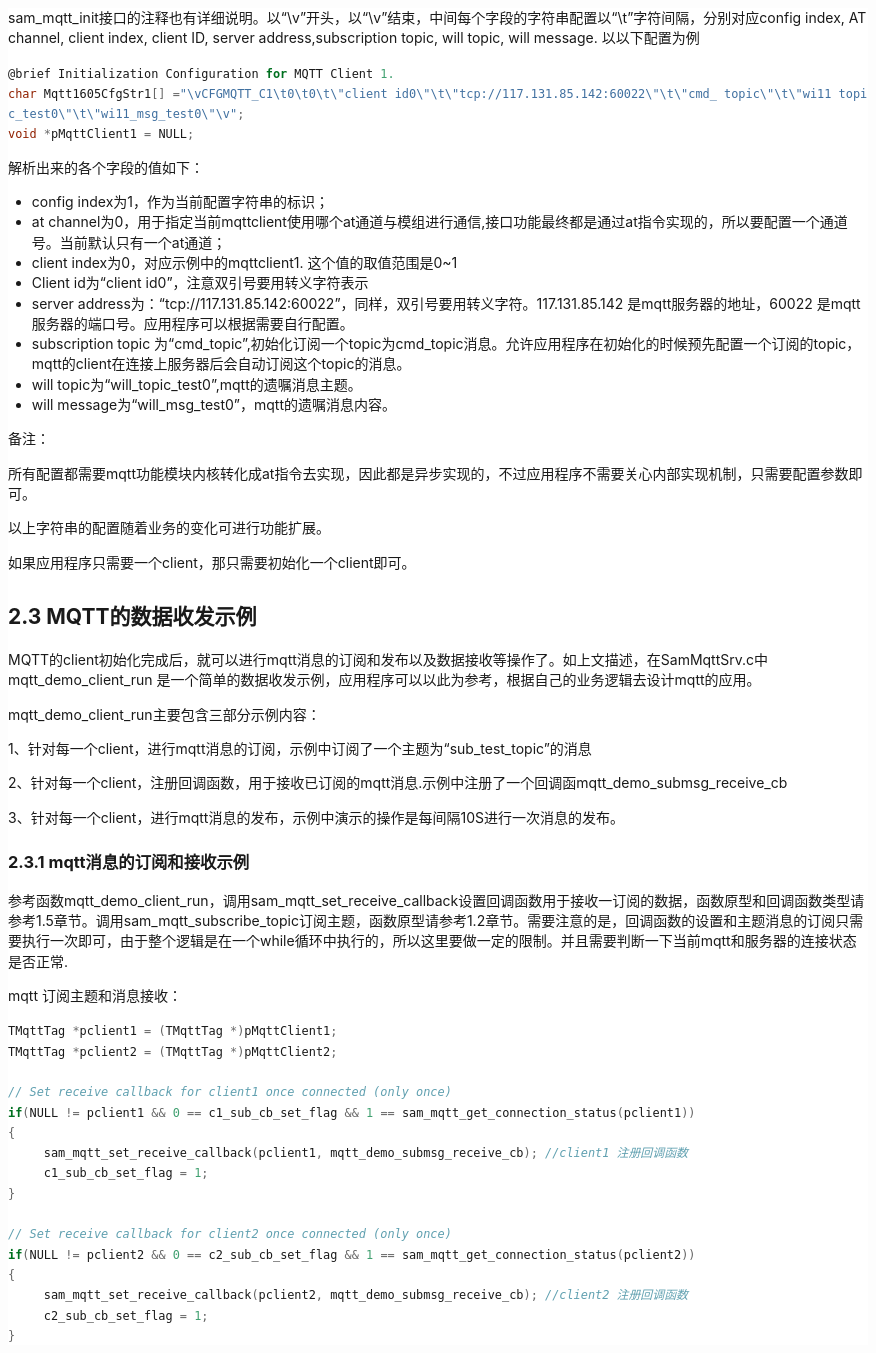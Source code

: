sam_mqtt_init接口的注释也有详细说明。以“\v”开头，以“\v”结束，中间每个字段的字符串配置以“\t”字符间隔，分别对应config index, AT channel, client index, client ID, server address,subscription topic, will topic, will message. 以以下配置为例

```c
@brief Initialization Configuration for MQTT Client 1.
char Mqtt1605CfgStr1[] ="\vCFGMQTT_C1\t0\t0\t\"client id0\"\t\"tcp://117.131.85.142:60022\"\t\"cmd_ topic\"\t\"wi11 topic_test0\"\t\"wi11_msg_test0\"\v";
void *pMqttClient1 = NULL;
```

解析出来的各个字段的值如下：

- config index为1，作为当前配置字符串的标识；
- at channel为0，用于指定当前mqttclient使用哪个at通道与模组进行通信,接口功能最终都是通过at指令实现的，所以要配置一个通道号。当前默认只有一个at通道；
- client index为0，对应示例中的mqttclient1. 这个值的取值范围是0~1
- Client id为“client id0”，注意双引号要用转义字符表示
- server address为：“tcp://117.131.85.142:60022”，同样，双引号要用转义字符。117.131.85.142 是mqtt服务器的地址，60022 是mqtt服务器的端口号。应用程序可以根据需要自行配置。
- subscription topic 为“cmd_topic”,初始化订阅一个topic为cmd_topic消息。允许应用程序在初始化的时候预先配置一个订阅的topic，mqtt的client在连接上服务器后会自动订阅这个topic的消息。
- will topic为“will_topic_test0”,mqtt的遗嘱消息主题。
- will message为“will_msg_test0”，mqtt的遗嘱消息内容。

备注：

所有配置都需要mqtt功能模块内核转化成at指令去实现，因此都是异步实现的，不过应用程序不需要关心内部实现机制，只需要配置参数即可。

以上字符串的配置随着业务的变化可进行功能扩展。

如果应用程序只需要一个client，那只需要初始化一个client即可。

## 2.3  MQTT的数据收发示例

MQTT的client初始化完成后，就可以进行mqtt消息的订阅和发布以及数据接收等操作了。如上文描述，在SamMqttSrv.c中mqtt_demo_client_run 是一个简单的数据收发示例，应用程序可以以此为参考，根据自己的业务逻辑去设计mqtt的应用。

mqtt_demo_client_run主要包含三部分示例内容：

1、针对每一个client，进行mqtt消息的订阅，示例中订阅了一个主题为“sub_test_topic”的消息

2、针对每一个client，注册回调函数，用于接收已订阅的mqtt消息.示例中注册了一个回调函mqtt_demo_submsg_receive_cb

3、针对每一个client，进行mqtt消息的发布，示例中演示的操作是每间隔10S进行一次消息的发布。

### 2.3.1  mqtt消息的订阅和接收示例

参考函数mqtt_demo_client_run，调用sam_mqtt_set_receive_callback设置回调函数用于接收一订阅的数据，函数原型和回调函数类型请参考1.5章节。调用sam_mqtt_subscribe_topic订阅主题，函数原型请参考1.2章节。需要注意的是，回调函数的设置和主题消息的订阅只需要执行一次即可，由于整个逻辑是在一个while循环中执行的，所以这里要做一定的限制。并且需要判断一下当前mqtt和服务器的连接状态是否正常.
<br/>

mqtt 订阅主题和消息接收：
```c
TMqttTag *pclient1 = (TMqttTag *)pMqttClient1;
TMqttTag *pclient2 = (TMqttTag *)pMqttClient2;

// Set receive callback for client1 once connected (only once)
if(NULL != pclient1 && 0 == c1_sub_cb_set_flag && 1 == sam_mqtt_get_connection_status(pclient1))
{
	 sam_mqtt_set_receive_callback(pclient1, mqtt_demo_submsg_receive_cb); //client1 注册回调函数
	 c1_sub_cb_set_flag = 1;
}

// Set receive callback for client2 once connected (only once)
if(NULL != pclient2 && 0 == c2_sub_cb_set_flag && 1 == sam_mqtt_get_connection_status(pclient2))
{
	 sam_mqtt_set_receive_callback(pclient2, mqtt_demo_submsg_receive_cb); //client2 注册回调函数
	 c2_sub_cb_set_flag = 1;
}	

```